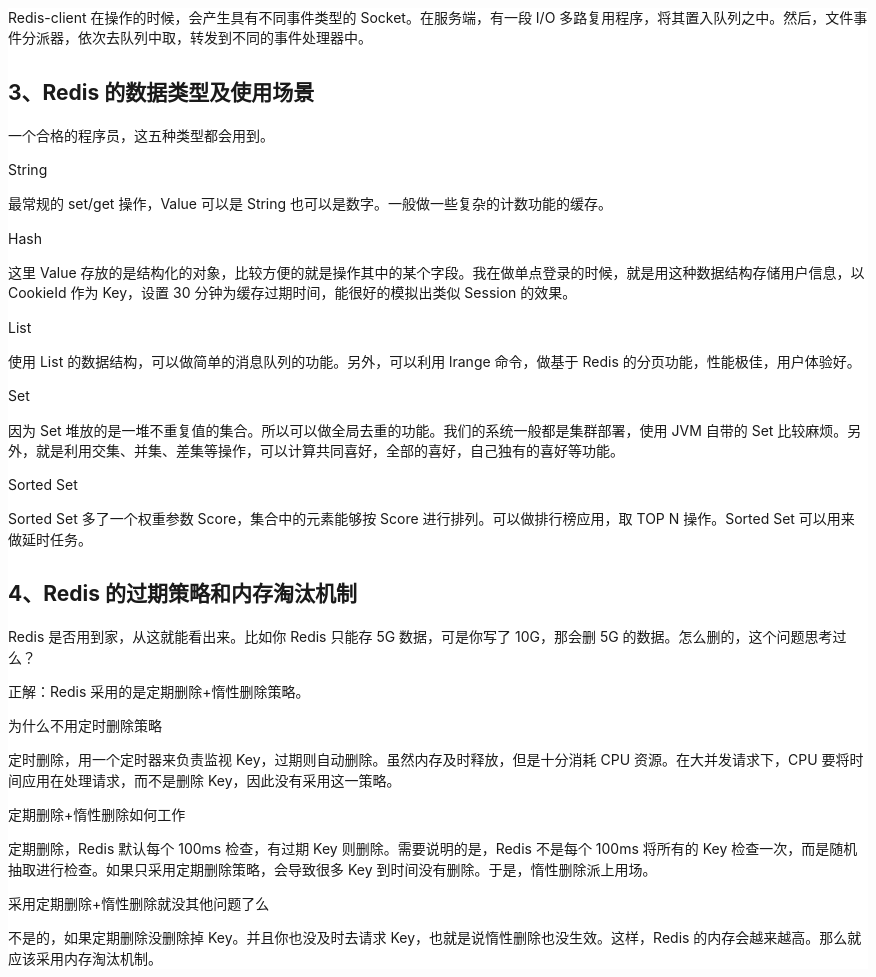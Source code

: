 Redis-client 在操作的时候，会产生具有不同事件类型的 Socket。在服务端，有一段 I/O 多路复用程序，将其置入队列之中。然后，文件事件分派器，依次去队列中取，转发到不同的事件处理器中。

 

## 3、Redis 的数据类型及使用场景
 

一个合格的程序员，这五种类型都会用到。

 

String

最常规的 set/get 操作，Value 可以是 String 也可以是数字。一般做一些复杂的计数功能的缓存。

 

Hash

这里 Value 存放的是结构化的对象，比较方便的就是操作其中的某个字段。我在做单点登录的时候，就是用这种数据结构存储用户信息，以 CookieId 作为 Key，设置 30 分钟为缓存过期时间，能很好的模拟出类似 Session 的效果。

 

List

使用 List 的数据结构，可以做简单的消息队列的功能。另外，可以利用 lrange 命令，做基于 Redis 的分页功能，性能极佳，用户体验好。

 

Set

因为 Set 堆放的是一堆不重复值的集合。所以可以做全局去重的功能。我们的系统一般都是集群部署，使用 JVM 自带的 Set 比较麻烦。另外，就是利用交集、并集、差集等操作，可以计算共同喜好，全部的喜好，自己独有的喜好等功能。

 

Sorted Set

Sorted Set 多了一个权重参数 Score，集合中的元素能够按 Score 进行排列。可以做排行榜应用，取 TOP N 操作。Sorted Set 可以用来做延时任务。


## 4、Redis 的过期策略和内存淘汰机制
 

Redis 是否用到家，从这就能看出来。比如你 Redis 只能存 5G 数据，可是你写了 10G，那会删 5G 的数据。怎么删的，这个问题思考过么？


正解：Redis 采用的是定期删除+惰性删除策略。


为什么不用定时删除策略

定时删除，用一个定时器来负责监视 Key，过期则自动删除。虽然内存及时释放，但是十分消耗 CPU 资源。在大并发请求下，CPU 要将时间应用在处理请求，而不是删除 Key，因此没有采用这一策略。

 

定期删除+惰性删除如何工作

定期删除，Redis 默认每个 100ms 检查，有过期 Key 则删除。需要说明的是，Redis 不是每个 100ms 将所有的 Key 检查一次，而是随机抽取进行检查。如果只采用定期删除策略，会导致很多 Key 到时间没有删除。于是，惰性删除派上用场。

 

采用定期删除+惰性删除就没其他问题了么

不是的，如果定期删除没删除掉 Key。并且你也没及时去请求 Key，也就是说惰性删除也没生效。这样，Redis 的内存会越来越高。那么就应该采用内存淘汰机制。
